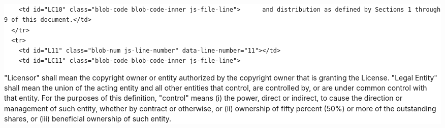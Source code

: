         <td id="LC10" class="blob-code blob-code-inner js-file-line">      and distribution as defined by Sections 1 through 9 of this document.</td>
      </tr>
      <tr>
        <td id="L11" class="blob-num js-line-number" data-line-number="11"></td>
        <td id="LC11" class="blob-code blob-code-inner js-file-line">
</td>
      </tr>
      <tr>
        <td id="L12" class="blob-num js-line-number" data-line-number="12"></td>
        <td id="LC12" class="blob-code blob-code-inner js-file-line">      &quot;Licensor&quot; shall mean the copyright owner or entity authorized by</td>
      </tr>
      <tr>
        <td id="L13" class="blob-num js-line-number" data-line-number="13"></td>
        <td id="LC13" class="blob-code blob-code-inner js-file-line">      the copyright owner that is granting the License.</td>
      </tr>
      <tr>
        <td id="L14" class="blob-num js-line-number" data-line-number="14"></td>
        <td id="LC14" class="blob-code blob-code-inner js-file-line">
</td>
      </tr>
      <tr>
        <td id="L15" class="blob-num js-line-number" data-line-number="15"></td>
        <td id="LC15" class="blob-code blob-code-inner js-file-line">      &quot;Legal Entity&quot; shall mean the union of the acting entity and all</td>
      </tr>
      <tr>
        <td id="L16" class="blob-num js-line-number" data-line-number="16"></td>
        <td id="LC16" class="blob-code blob-code-inner js-file-line">      other entities that control, are controlled by, or are under common</td>
      </tr>
      <tr>
        <td id="L17" class="blob-num js-line-number" data-line-number="17"></td>
        <td id="LC17" class="blob-code blob-code-inner js-file-line">      control with that entity. For the purposes of this definition,</td>
      </tr>
      <tr>
        <td id="L18" class="blob-num js-line-number" data-line-number="18"></td>
        <td id="LC18" class="blob-code blob-code-inner js-file-line">      &quot;control&quot; means (i) the power, direct or indirect, to cause the</td>
      </tr>
      <tr>
        <td id="L19" class="blob-num js-line-number" data-line-number="19"></td>
        <td id="LC19" class="blob-code blob-code-inner js-file-line">      direction or management of such entity, whether by contract or</td>
      </tr>
      <tr>
        <td id="L20" class="blob-num js-line-number" data-line-number="20"></td>
        <td id="LC20" class="blob-code blob-code-inner js-file-line">      otherwise, or (ii) ownership of fifty percent (50%) or more of the</td>
      </tr>
      <tr>
        <td id="L21" class="blob-num js-line-number" data-line-number="21"></td>
        <td id="LC21" class="blob-code blob-code-inner js-file-line">      outstanding shares, or (iii) beneficial ownership of such entity.</td>
      </tr>
      <tr>
        <td id="L22" class="blob-num js-line-number" data-line-number="22"></td>
        <td id="LC22" class="blob-code blob-code-inner js-file-line">
</td>
      </tr>
      <tr>